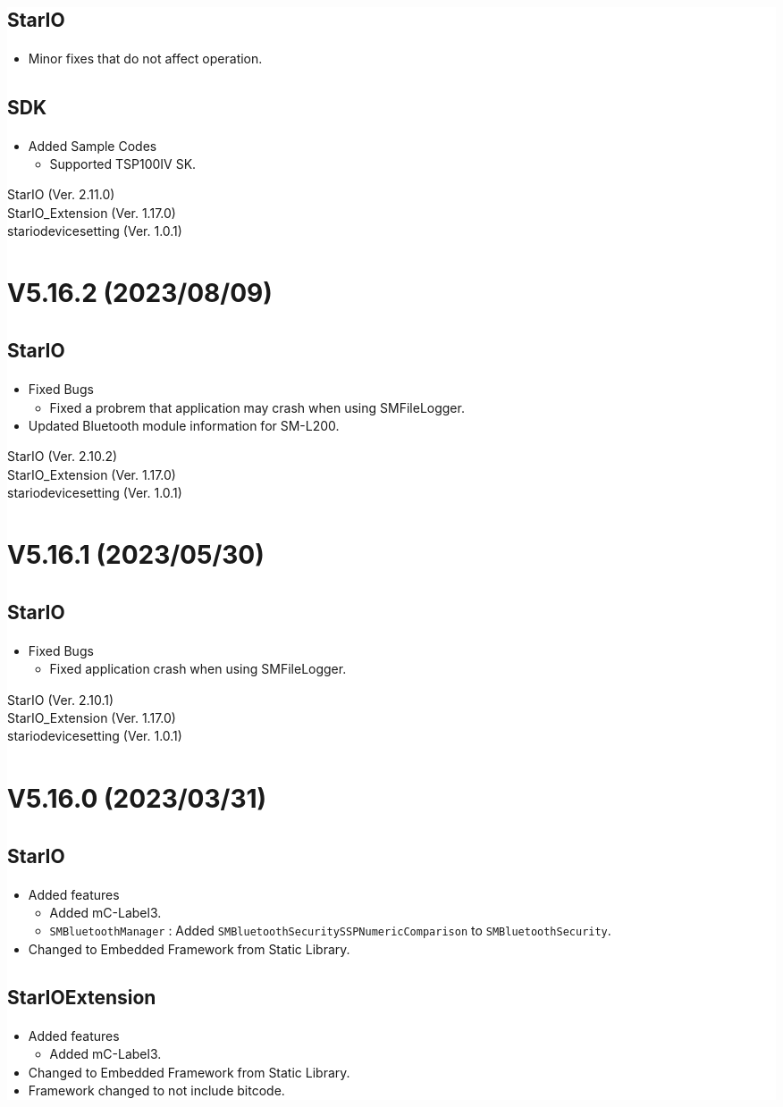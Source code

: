 ## StarIO
- Minor fixes that do not affect operation.

## SDK
- Added Sample Codes
    * Supported TSP100IV SK.

StarIO (Ver. 2.11.0)<br>
StarIO_Extension (Ver. 1.17.0)<br>
stariodevicesetting (Ver. 1.0.1)


# V5.16.2 (2023/08/09)

## StarIO
- Fixed Bugs
    * Fixed a probrem that application may crash when using SMFileLogger.
- Updated Bluetooth module information for SM-L200.

StarIO (Ver. 2.10.2)<br>
StarIO_Extension (Ver. 1.17.0)<br>
stariodevicesetting (Ver. 1.0.1)


# V5.16.1 (2023/05/30)

## StarIO
- Fixed Bugs
    * Fixed application crash when using SMFileLogger.

StarIO (Ver. 2.10.1)<br>
StarIO_Extension (Ver. 1.17.0)<br>
stariodevicesetting (Ver. 1.0.1)


# V5.16.0 (2023/03/31)

## StarIO
- Added features
    * Added mC-Label3.
    * `SMBluetoothManager` : Added `SMBluetoothSecuritySSPNumericComparison` to `SMBluetoothSecurity`.
- Changed to Embedded Framework from Static Library.

## StarIOExtension
- Added features
    * Added mC-Label3.
- Changed to Embedded Framework from Static Library.
- Framework changed to not include bitcode.
